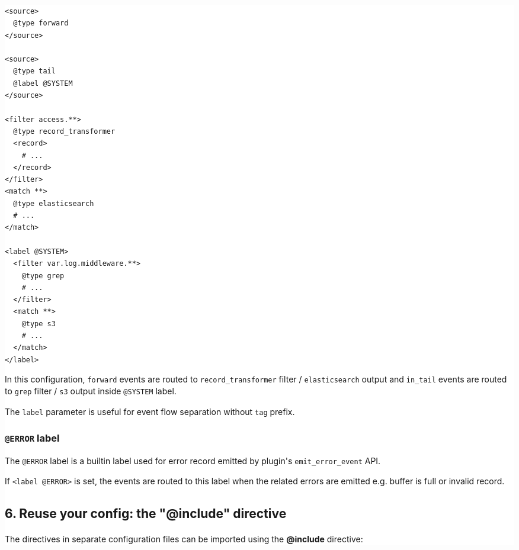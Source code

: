 ```
<source>
  @type forward
</source>

<source>
  @type tail
  @label @SYSTEM
</source>

<filter access.**>
  @type record_transformer
  <record>
    # ...
  </record>
</filter>
<match **>
  @type elasticsearch
  # ...
</match>

<label @SYSTEM>
  <filter var.log.middleware.**>
    @type grep
    # ...
  </filter>
  <match **>
    @type s3
    # ...
  </match>
</label>
```

In this configuration, `forward` events are routed to `record_transformer`
filter / `elasticsearch` output and `in_tail` events are routed to `grep` filter
/ `s3` output inside `@SYSTEM` label.

The `label` parameter is useful for event flow separation without `tag` prefix.


### `@ERROR` label

The `@ERROR` label is a builtin label used for error record emitted by plugin's
`emit_error_event` API.

If `<label @ERROR>` is set, the events are routed to this label when the related
errors are emitted e.g. buffer is full or invalid record.


## 6. Reuse your config: the "@include" directive

The directives in separate configuration files can be imported using the
**@include** directive:

